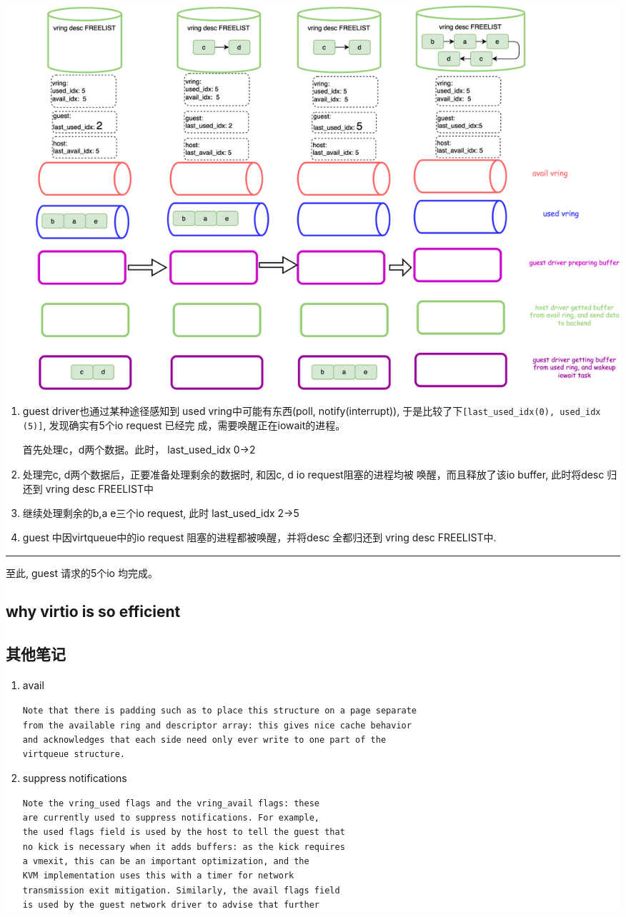 ![vring5](./pic/vring5.svg)

1. guest driver也通过某种途径感知到 used vring中可能有东西(poll, notify(interrupt)),
   于是比较了下`[last_used_idx(0), used_idx(5)]`, 发现确实有5个io request 已经完
   成，需要唤醒正在iowait的进程。

   首先处理c，d两个数据。此时， last_used_idx 0->2

2. 处理完c, d两个数据后，正要准备处理剩余的数据时, 和因c, d io request阻塞的进程均被
   唤醒，而且释放了该io buffer, 此时将desc 归还到 vring desc FREELIST中
3. 继续处理剩余的b,a e三个io request, 此时 last_used_idx 2->5
4. guest 中因virtqueue中的io request 阻塞的进程都被唤醒，并将desc 全都归还到
   vring desc FREELIST中. 

***

至此, guest 请求的5个io 均完成。

## why virtio is so efficient

## 其他笔记
1. avail
   ```
   Note that there is padding such as to place this structure on a page separate
   from the available ring and descriptor array: this gives nice cache behavior
   and acknowledges that each side need only ever write to one part of the
   virtqueue structure.
   ```
2. suppress notifications
   ```
   Note the vring_used flags and the vring_avail flags: these
   are currently used to suppress notifications. For example,
   the used flags field is used by the host to tell the guest that
   no kick is necessary when it adds buffers: as the kick requires
   a vmexit, this can be an important optimization, and the
   KVM implementation uses this with a timer for network
   transmission exit mitigation. Similarly, the avail flags field
   is used by the guest network driver to advise that further
   ```